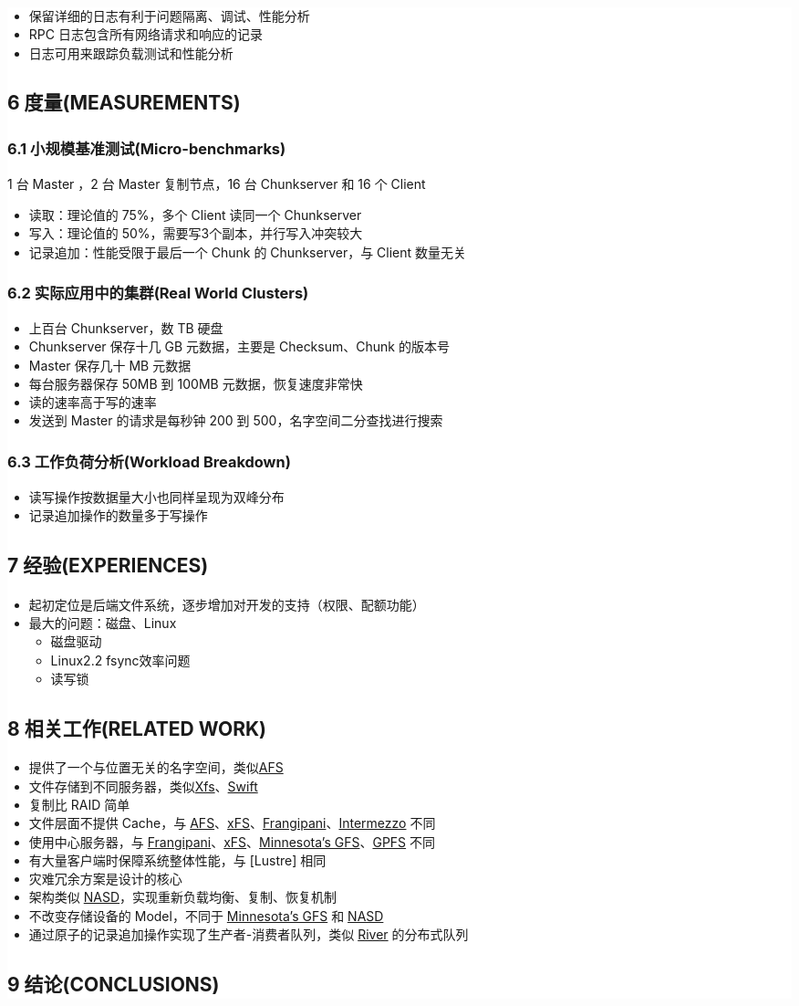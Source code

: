 - 保留详细的日志有利于问题隔离、调试、性能分析
- RPC 日志包含所有网络请求和响应的记录
- 日志可用来跟踪负载测试和性能分析

## 6 度量(MEASUREMENTS)

### 6.1 小规模基准测试(Micro-benchmarks)

1 台 Master ，2 台 Master 复制节点，16 台 Chunkserver 和 16 个 Client

- 读取：理论值的 75%，多个 Client 读同一个 Chunkserver
- 写入：理论值的 50%，需要写3个副本，并行写入冲突较大
- 记录追加：性能受限于最后一个 Chunk 的 Chunkserver，与 Client 数量无关

### 6.2 实际应用中的集群(Real World Clusters)

- 上百台 Chunkserver，数 TB 硬盘
- Chunkserver 保存十几 GB 元数据，主要是 Checksum、Chunk 的版本号
- Master 保存几十 MB 元数据
- 每台服务器保存 50MB 到 100MB 元数据，恢复速度非常快
- 读的速率高于写的速率
- 发送到 Master 的请求是每秒钟 200 到 500，名字空间二分查找进行搜索

### 6.3 工作负荷分析(Workload Breakdown)

- 读写操作按数据量大小也同样呈现为双峰分布
- 记录追加操作的数量多于写操作

## 7 经验(EXPERIENCES)

- 起初定位是后端文件系统，逐步增加对开发的支持（权限、配额功能）
- 最大的问题：磁盘、Linux
  - 磁盘驱动
  - Linux2.2 fsync效率问题
  - 读写锁

## 8 相关工作(RELATED WORK)

- 提供了一个与位置无关的名字空间，类似[AFS]
- 文件存储到不同服务器，类似[Xfs]、[Swift]
- 复制比 RAID 简单
- 文件层面不提供 Cache，与 [AFS]、[xFS]、[Frangipani]、[Intermezzo] 不同
- 使用中心服务器，与 [Frangipani]、[xFS]、[Minnesota’s GFS]、[GPFS] 不同
- 有大量客户端时保障系统整体性能，与 [Lustre] 相同
- 灾难冗余方案是设计的核心
- 架构类似 [NASD]，实现重新负载均衡、复制、恢复机制
- 不改变存储设备的 Model，不同于 [Minnesota’s GFS] 和 [NASD]
- 通过原子的记录追加操作实现了生产者-消费者队列，类似 [River] 的分布式队列

## 9 结论(CONCLUSIONS)


[The Google File System]: https://static.googleusercontent.com/media/research.google.com/zh-CN//archive/gfs-sosp2003.pdf
[GFS中文版]: http://blog.bizcloudsoft.com/wp-content/uploads/Google-File-System%E4%B8%AD%E6%96%87%E7%89%88_1.0.pdf
[6.824-notes]: https://pdos.csail.mit.edu/6.824/notes/l-gfs-short.txt
[GFS案例学习]: https://github.com/feixiao/Distributed-Systems/blob/master/Lec03_GFS/GFS.md
[AFS]: https://www.cs.cmu.edu/~satya/docdir/howard-tocs-afs-1988.pdf
[Xfs]: https://www.cs.utexas.edu/users/less/publications/research/xFS.tocs96.pdf
[Swift]: http://citeseerx.ist.psu.edu/viewdoc/download?doi=10.1.1.63.6767&rep=rep1&type=pdf
[Frangipani]: https://pdos.csail.mit.edu/6.824/papers/thekkath-frangipani.pdf
[Intermezzo]: https://www.inter-mezzo.org/
[Minnesota’s GFS]: https://www.lcse.umn.edu/projects/Paul/soltis96global.pdf
[GPFS]: https://www.usenix.org/legacy/events/fast02/full_papers/schmuck/schmuck.pdf
[NASD]: https://www.pdl.cmu.edu/PDL-FTP/NASD/asplos98.pdf
[River]: http://now.cs.berkeley.edu/files/recent/river.pdf